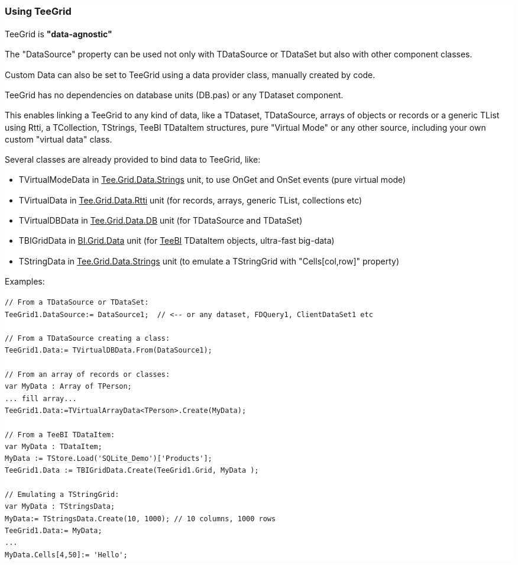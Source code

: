 ### Using TeeGrid

TeeGrid is **"data-agnostic"**

The "DataSource" property can be used not only with TDataSource or TDataSet but also with other component classes.

Custom Data can also be set to TeeGrid using a data provider class, manually created by code.

TeeGrid has no dependencies on database units (DB.pas) or any TDataset component.

This enables linking a TeeGrid to any kind of data, like a TDataset, TDataSource, arrays of objects or records or a generic TList using Rtti, a TCollection, TStrings, TeeBI TDataItem structures, pure "Virtual Mode" or any other source, including your own custom "virtual data" class.

Several classes are already provided to bind data to TeeGrid, like:

- TVirtualModeData in [Tee.Grid.Data.Strings](https://github.com/Steema/TeeGrid/blob/master/src/delphi/Tee.Grid.Data.Strings.pas) unit, to use OnGet and OnSet events (pure virtual mode)

- TVirtualData<T> in [Tee.Grid.Data.Rtti](https://github.com/Steema/TeeGrid/blob/master/src/delphi/Tee.Grid.Data.Rtti.pas) unit (for records, arrays, generic TList, collections etc)

- TVirtualDBData in [Tee.Grid.Data.DB](https://github.com/Steema/TeeGrid/blob/master/src/delphi/Tee.Grid.Data.DB.pas) unit (for TDataSource and TDataSet)

- TBIGridData in [BI.Grid.Data](https://github.com/Steema/TeeGrid/blob/master/src/delphi/BI.Grid.Data.pas) unit (for [TeeBI](https://github.com/Steema/BI) TDataItem objects, ultra-fast big-data)

- TStringData in [Tee.Grid.Data.Strings](https://github.com/Steema/TeeGrid/blob/master/src/delphi/Tee.Grid.Data.Strings.pas) unit (to emulate a TStringGrid with "Cells[col,row]" property)

Examples:

```delphi
// From a TDataSource or TDataSet:
TeeGrid1.DataSource:= DataSource1;  // <-- or any dataset, FDQuery1, ClientDataSet1 etc

// From a TDataSource creating a class:
TeeGrid1.Data:= TVirtualDBData.From(DataSource1);

// From an array of records or classes:
var MyData : Array of TPerson; 
... fill array...
TeeGrid1.Data:=TVirtualArrayData<TPerson>.Create(MyData);

// From a TeeBI TDataItem:
var MyData : TDataItem;
MyData := TStore.Load('SQLite_Demo')['Products'];
TeeGrid1.Data := TBIGridData.Create(TeeGrid1.Grid, MyData );

// Emulating a TStringGrid:
var MyData : TStringsData;
MyData:= TStringsData.Create(10, 1000); // 10 columns, 1000 rows
TeeGrid1.Data:= MyData;
...
MyData.Cells[4,50]:= 'Hello';
```
